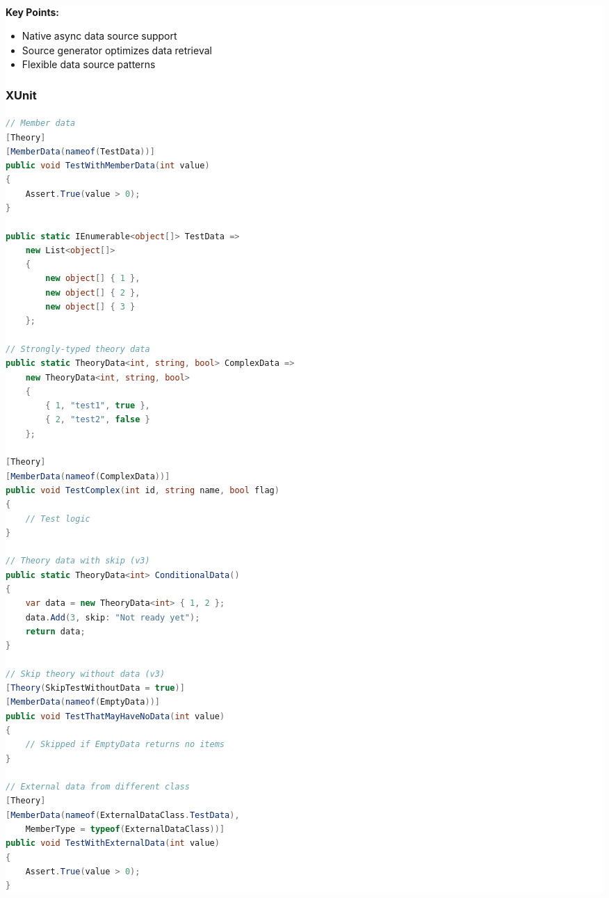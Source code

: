 **Key Points:**
- Native async data source support
- Source generator optimizes data retrieval
- Flexible data source patterns

### XUnit
```csharp
// Member data
[Theory]
[MemberData(nameof(TestData))]
public void TestWithMemberData(int value)
{
    Assert.True(value > 0);
}

public static IEnumerable<object[]> TestData =>
    new List<object[]>
    {
        new object[] { 1 },
        new object[] { 2 },
        new object[] { 3 }
    };

// Strongly-typed theory data
public static TheoryData<int, string, bool> ComplexData =>
    new TheoryData<int, string, bool>
    {
        { 1, "test1", true },
        { 2, "test2", false }
    };

[Theory]
[MemberData(nameof(ComplexData))]
public void TestComplex(int id, string name, bool flag)
{
    // Test logic
}

// Theory data with skip (v3)
public static TheoryData<int> ConditionalData()
{
    var data = new TheoryData<int> { 1, 2 };
    data.Add(3, skip: "Not ready yet");
    return data;
}

// Skip theory without data (v3)
[Theory(SkipTestWithoutData = true)]
[MemberData(nameof(EmptyData))]
public void TestThatMayHaveNoData(int value)
{
    // Skipped if EmptyData returns no items
}

// External data from different class
[Theory]
[MemberData(nameof(ExternalDataClass.TestData), 
    MemberType = typeof(ExternalDataClass))]
public void TestWithExternalData(int value)
{
    Assert.True(value > 0);
}

```